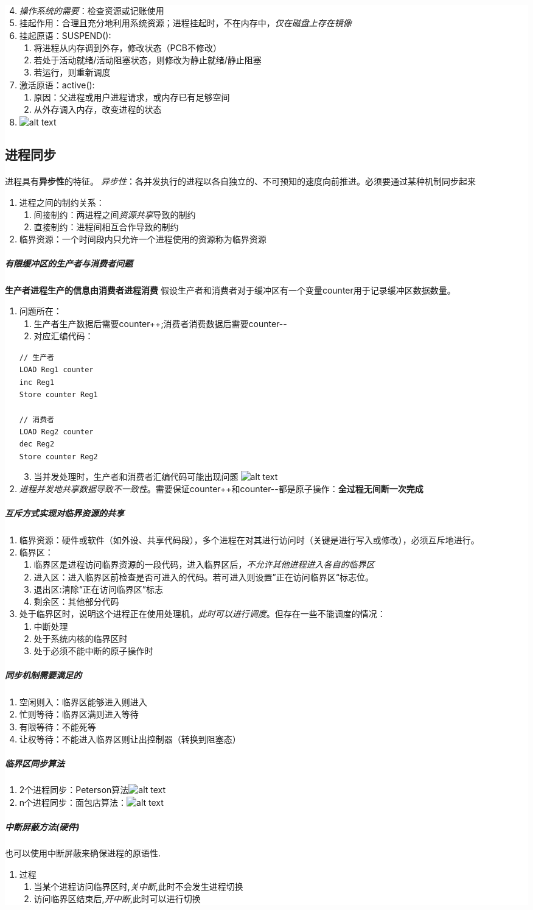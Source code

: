    4. *操作系统的需要*：检查资源或记账使用
2. 挂起作用：合理且充分地利用系统资源；进程挂起时，不在内存中，*仅在磁盘上存在镜像*
3. 挂起原语：SUSPEND():
   1. 将进程从内存调到外存，修改状态（PCB不修改）
   2. 若处于活动就绪/活动阻塞状态，则修改为静止就绪/静止阻塞
   3. 若运行，则重新调度
4. 激活原语：active():
   1. 原因：父进程或用户进程请求，或内存已有足够空间
   2. 从外存调入内存，改变进程的状态
5. ![alt text](image-4.png)
## 进程同步
进程具有**异步性**的特征。
*异步性*：各并发执行的进程以各自独立的、不可预知的速度向前推进。必须要通过某种机制同步起来
1. 进程之间的制约关系：
   1. 间接制约：两进程之间*资源共享*导致的制约
   2. 直接制约：进程间相互合作导致的制约
2. 临界资源：一个时间段内只允许一个进程使用的资源称为临界资源
##### 有限缓冲区的生产者与消费者问题
**生产者进程生产的信息由消费者进程消费**
假设生产者和消费者对于缓冲区有一个变量counter用于记录缓冲区数据数量。
1. 问题所在：
   1. 生产者生产数据后需要counter++;消费者消费数据后需要counter--
   2. 对应汇编代码：
   ```
   // 生产者
   LOAD Reg1 counter
   inc Reg1
   Store counter Reg1

   // 消费者
   LOAD Reg2 counter
   dec Reg2
   Store counter Reg2
   ```
   3. 当并发处理时，生产者和消费者汇编代码可能出现问题
   ![alt text](image-5.png)
2. *进程并发地共享数据导致不一致性*。需要保证counter++和counter--都是原子操作：**全过程无间断一次完成**
##### 互斥方式实现对临界资源的共享
1. 临界资源：硬件或软件（如外设、共享代码段），多个进程在对其进行访问时（关键是进行写入或修改），必须互斥地进行。
2. 临界区：
   1. 临界区是进程访问临界资源的一段代码，进入临界区后，*不允许其他进程进入各自的临界区*
   2. 进入区：进入临界区前检查是否可进入的代码。若可进入则设置”正在访问临界区“标志位。
   3. 退出区:清除“正在访问临界区”标志
   4. 剩余区：其他部分代码
3. 处于临界区时，说明这个进程正在使用处理机，*此时可以进行调度*。但存在一些不能调度的情况：
   1. 中断处理
   2. 处于系统内核的临界区时
   3. 处于必须不能中断的原子操作时
##### 同步机制需要满足的
1. 空闲则入：临界区能够进入则进入
2. 忙则等待：临界区满则进入等待
3. 有限等待：不能死等
4. 让权等待：不能进入临界区则让出控制器（转换到阻塞态）
##### 临界区同步算法
1. 2个进程同步：Peterson算法![alt text](image-7.png)
2. n个进程同步：面包店算法：![alt text](image-8.png)
##### 中断屏蔽方法(硬件)
也可以使用中断屏蔽来确保进程的原语性.
1. 过程
    1. 当某个进程访问临界区时,*关中断*,此时不会发生进程切换
    2. 访问临界区结束后,*开中断*,此时可以进行切换